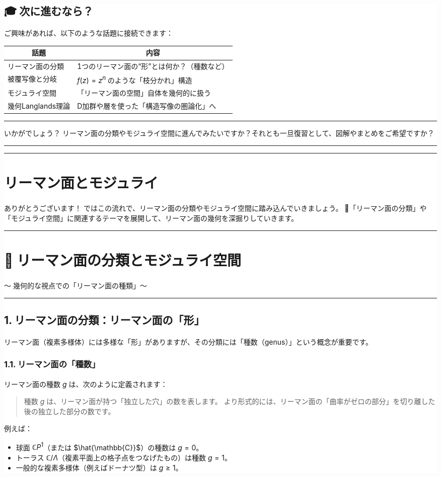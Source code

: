 ## 🎓 次に進むなら？

ご興味があれば、以下のような話題に接続できます：

| 話題            | 内容                        |
| ------------- | ------------------------- |
| リーマン面の分類      | 1つのリーマン面の“形”とは何か？（種数など）   |
| 被覆写像と分岐       | $f(z) = z^n$ のような「枝分かれ」構造 |
| モジュライ空間       | 「リーマン面の空間」自体を幾何的に扱う       |
| 幾何Langlands理論 | D加群や層を使った「構造写像の圏論化」へ      |

---

いかがでしょう？
リーマン面の分類やモジュライ空間に進んでみたいですか？それとも一旦復習として、図解やまとめをご希望ですか？

---
---

# リーマン面とモジュライ
ありがとうございます！
ではこの流れで、リーマン面の分類やモジュライ空間に踏み込んでいきましょう。
🎯「リーマン面の分類」や「モジュライ空間」に関連するテーマを展開して、リーマン面の幾何を深掘りしていきます。

---

# 📘 リーマン面の分類とモジュライ空間

〜 幾何的な視点での「リーマン面の種類」〜

---

## 1. リーマン面の分類：リーマン面の「形」

リーマン面（複素多様体）には多様な「形」がありますが、その分類には「種数（genus）」という概念が重要です。

### 1.1. リーマン面の「種数」

リーマン面の種数 $g$ は、次のように定義されます：

> 種数 $g$ は、リーマン面が持つ「独立した穴」の数を表します。
> より形式的には、リーマン面の「曲率がゼロの部分」を切り離した後の独立した部分の数です。

例えば：

* 球面 $\mathbb{C}P^1$（または $\hat{\mathbb{C}}$）の種数は $g = 0$。
* トーラス $\mathbb{C}/\Lambda$（複素平面上の格子点をつなげたもの）は種数 $g = 1$。
* 一般的な複素多様体（例えばドーナツ型）は $g \geq 1$。

